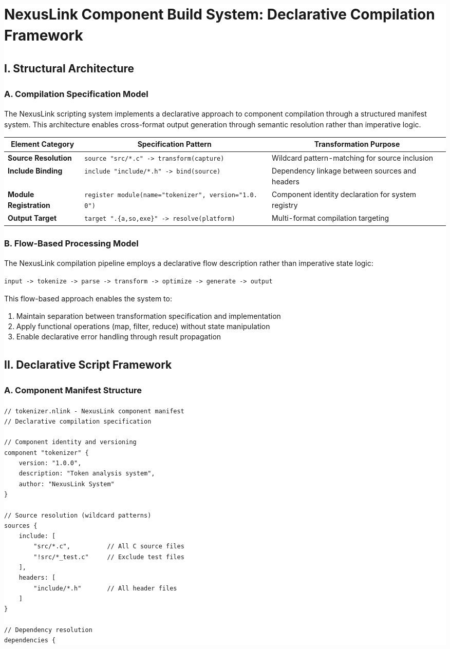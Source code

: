 # NexusLink Component Build System: Declarative Compilation Framework

## I. Structural Architecture

### A. Compilation Specification Model

The NexusLink scripting system implements a declarative approach to component compilation through a structured manifest system. This architecture enables cross-format output generation through semantic resolution rather than imperative logic.

| Element Category | Specification Pattern | Transformation Purpose |
|------------------|----------------------|------------------------|
| **Source Resolution** | `source "src/*.c" -> transform(capture)` | Wildcard pattern-matching for source inclusion |
| **Include Binding** | `include "include/*.h" -> bind(source)` | Dependency linkage between sources and headers |
| **Module Registration** | `register module(name="tokenizer", version="1.0.0")` | Component identity declaration for system registry |
| **Output Target** | `target ".{a,so,exe}" -> resolve(platform)` | Multi-format compilation targeting |

### B. Flow-Based Processing Model

The NexusLink compilation pipeline employs a declarative flow description rather than imperative state logic:

```
input -> tokenize -> parse -> transform -> optimize -> generate -> output
```

This flow-based approach enables the system to:
1. Maintain separation between transformation specification and implementation
2. Apply functional operations (map, filter, reduce) without state manipulation
3. Enable declarative error handling through result propagation

## II. Declarative Script Framework

### A. Component Manifest Structure

```
// tokenizer.nlink - NexusLink component manifest
// Declarative compilation specification

// Component identity and versioning
component "tokenizer" {
    version: "1.0.0",
    description: "Token analysis system",
    author: "NexusLink System"
}

// Source resolution (wildcard patterns)
sources {
    include: [
        "src/*.c",          // All C source files
        "!src/*_test.c"     // Exclude test files
    ],
    headers: [
        "include/*.h"       // All header files
    ]
}

// Dependency resolution
dependencies {
```